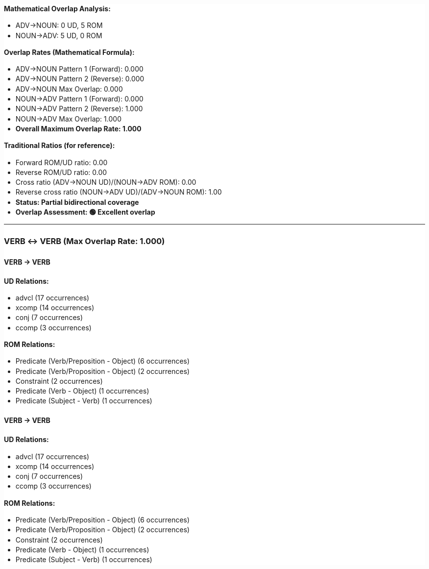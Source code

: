 **Mathematical Overlap Analysis:**
- ADV→NOUN: 0 UD, 5 ROM
- NOUN→ADV: 5 UD, 0 ROM

**Overlap Rates (Mathematical Formula):**
- ADV→NOUN Pattern 1 (Forward): 0.000
- ADV→NOUN Pattern 2 (Reverse): 0.000
- ADV→NOUN Max Overlap: 0.000
- NOUN→ADV Pattern 1 (Forward): 0.000
- NOUN→ADV Pattern 2 (Reverse): 1.000
- NOUN→ADV Max Overlap: 1.000
- **Overall Maximum Overlap Rate: 1.000**

**Traditional Ratios (for reference):**
- Forward ROM/UD ratio: 0.00
- Reverse ROM/UD ratio: 0.00
- Cross ratio (ADV→NOUN UD)/(NOUN→ADV ROM): 0.00
- Reverse cross ratio (NOUN→ADV UD)/(ADV→NOUN ROM): 1.00
- **Status: Partial bidirectional coverage**
- **Overlap Assessment: 🟢 Excellent overlap**

---

### VERB ↔ VERB (Max Overlap Rate: 1.000)

#### VERB → VERB
**UD Relations:**
- advcl (17 occurrences)
- xcomp (14 occurrences)
- conj (7 occurrences)
- ccomp (3 occurrences)

**ROM Relations:**
- Predicate (Verb/Preposition - Object) (6 occurrences)
- Predicate (Verb/Proposition - Object) (2 occurrences)
- Constraint (2 occurrences)
- Predicate (Verb - Object) (1 occurrences)
- Predicate (Subject - Verb) (1 occurrences)

#### VERB → VERB
**UD Relations:**
- advcl (17 occurrences)
- xcomp (14 occurrences)
- conj (7 occurrences)
- ccomp (3 occurrences)

**ROM Relations:**
- Predicate (Verb/Preposition - Object) (6 occurrences)
- Predicate (Verb/Proposition - Object) (2 occurrences)
- Constraint (2 occurrences)
- Predicate (Verb - Object) (1 occurrences)
- Predicate (Subject - Verb) (1 occurrences)
